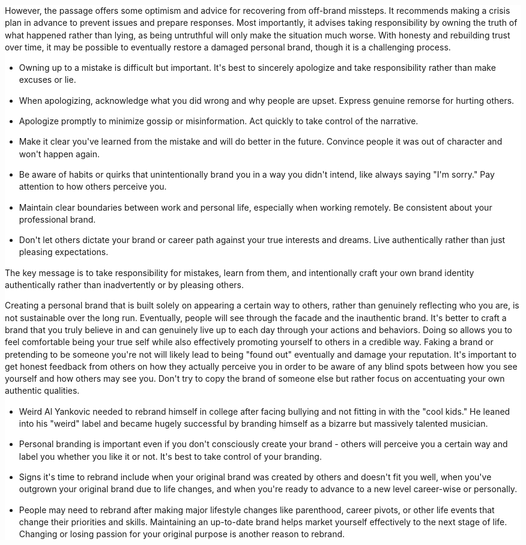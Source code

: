 However, the passage offers some optimism and advice for recovering from off-brand missteps. It recommends making a crisis plan in advance to prevent issues and prepare responses. Most importantly, it advises taking responsibility by owning the truth of what happened rather than lying, as being untruthful will only make the situation much worse. With honesty and rebuilding trust over time, it may be possible to eventually restore a damaged personal brand, though it is a challenging process.

 

- Owning up to a mistake is difficult but important. It's best to sincerely apologize and take responsibility rather than make excuses or lie. 

- When apologizing, acknowledge what you did wrong and why people are upset. Express genuine remorse for hurting others. 

- Apologize promptly to minimize gossip or misinformation. Act quickly to take control of the narrative.

- Make it clear you've learned from the mistake and will do better in the future. Convince people it was out of character and won't happen again. 

- Be aware of habits or quirks that unintentionally brand you in a way you didn't intend, like always saying "I'm sorry." Pay attention to how others perceive you.

- Maintain clear boundaries between work and personal life, especially when working remotely. Be consistent about your professional brand. 

- Don't let others dictate your brand or career path against your true interests and dreams. Live authentically rather than just pleasing expectations.

The key message is to take responsibility for mistakes, learn from them, and intentionally craft your own brand identity authentically rather than inadvertently or by pleasing others.

 

Creating a personal brand that is built solely on appearing a certain way to others, rather than genuinely reflecting who you are, is not sustainable over the long run. Eventually, people will see through the facade and the inauthentic brand. It's better to craft a brand that you truly believe in and can genuinely live up to each day through your actions and behaviors. Doing so allows you to feel comfortable being your true self while also effectively promoting yourself to others in a credible way. Faking a brand or pretending to be someone you're not will likely lead to being "found out" eventually and damage your reputation. It's important to get honest feedback from others on how they actually perceive you in order to be aware of any blind spots between how you see yourself and how others may see you. Don't try to copy the brand of someone else but rather focus on accentuating your own authentic qualities.

 

- Weird Al Yankovic needed to rebrand himself in college after facing bullying and not fitting in with the "cool kids." He leaned into his "weird" label and became hugely successful by branding himself as a bizarre but massively talented musician. 

- Personal branding is important even if you don't consciously create your brand - others will perceive you a certain way and label you whether you like it or not. It's best to take control of your branding. 

- Signs it's time to rebrand include when your original brand was created by others and doesn't fit you well, when you've outgrown your original brand due to life changes, and when you're ready to advance to a new level career-wise or personally. 

- People may need to rebrand after making major lifestyle changes like parenthood, career pivots, or other life events that change their priorities and skills. Maintaining an up-to-date brand helps market yourself effectively to the next stage of life. Changing or losing passion for your original purpose is another reason to rebrand.
